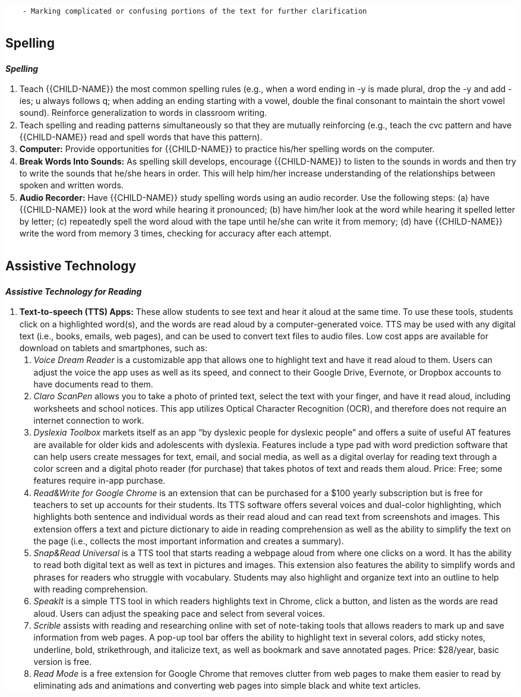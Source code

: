         - Marking complicated or confusing portions of the text for further clarification 

## Spelling 

***Spelling***
1. Teach {{CHILD-NAME}} the most common spelling rules (e.g., when a word ending in -y is made plural, drop the -y and add -ies; u always follows q; when adding an ending starting with a vowel, double the final consonant to maintain the short vowel sound). Reinforce generalization to words in classroom writing.
2. Teach spelling and reading patterns simultaneously so that they are mutually reinforcing (e.g., teach the cvc pattern and have {{CHILD-NAME}} read and spell words that have this pattern). 
3. **Computer:** Provide opportunities for {{CHILD-NAME}} to practice his/her spelling words on the computer. 
4. **Break Words Into Sounds:** As spelling skill develops, encourage {{CHILD-NAME}} to listen to the sounds in words and then try to write the sounds that he/she hears in order. This will help him/her increase understanding of the relationships between spoken and written words. 
5. **Audio Recorder:** Have {{CHILD-NAME}} study spelling words using an audio recorder. Use the following steps: (a) have {{CHILD-NAME}} look at the word while hearing it pronounced; (b) have him/her look at the word while hearing it spelled letter by letter; (c) repeatedly spell the word aloud with the tape until he/she can write it from memory; (d) have {{CHILD-NAME}} write the word from memory 3 times, checking for accuracy after each attempt. 

## Assistive Technology

***Assistive Technology for Reading***
1. **Text-to-speech (TTS) Apps:** These allow students to see text and hear it aloud at the same time. To use these tools, students click on a highlighted word(s), and the words are read aloud by a computer-generated voice. TTS may be used with any digital text (i.e., books, emails, web pages), and can be used to convert text files to audio files. Low cost apps are available for download on tablets and smartphones, such as: 
    1. *Voice Dream Reader* is a customizable app that allows one to highlight text and have it read aloud to them. Users can adjust the voice the app uses as well as its speed, and connect to their Google Drive, Evernote, or Dropbox accounts to have documents read to them. 
    2. *Claro ScanPen* allows you to take a photo of printed text, select the text with your finger, and have it read aloud, including worksheets and school notices. This app utilizes Optical Character Recognition (OCR), and therefore does not require an internet connection to work.  
    3. *Dyslexia Toolbox* markets itself as an app “by dyslexic people for dyslexic people” and offers a suite of useful AT features are available for older kids and adolescents with dyslexia. Features include a type pad with word prediction software that can help users create messages for text, email, and social media, as well as a digital overlay for reading text through a color screen and a digital photo reader (for purchase) that takes photos of text and reads them aloud. Price: Free; some features require in-app purchase.  
    4. *Read&Write for Google Chrome* is an extension that can be purchased for a $100 yearly subscription but is free for teachers to set up accounts for their students. Its TTS software offers several voices and dual-color highlighting, which highlights both sentence and individual words as their read aloud and can read text from screenshots and images. This extension offers a text and picture dictionary to aide in reading comprehension as well as the ability to simplify the text on the page (i.e., collects the most important information and creates a summary).  
    5. *Snap&Read Universal* is a TTS tool that starts reading a webpage aloud from where one clicks on a word. It has the ability to read both digital text as well as text in pictures and images. This extension also features the ability to simplify words and phrases for readers who struggle with vocabulary. Students may also highlight and organize text into an outline to help with reading comprehension.  
    6. *SpeakIt* is a simple TTS tool in which readers highlights text in Chrome, click a button, and listen as the words are read aloud. Users can adjust the speaking pace and select from several voices.  
    7. *Scrible* assists with reading and researching online with set of note-taking tools that allows readers to mark up and save information from web pages. A pop-up tool bar offers the ability to highlight text in several colors, add sticky notes, underline, bold, strikethrough, and italicize text, as well as bookmark and save annotated pages. Price: $28/year, basic version is free. 
    8. *Read Mode* is a free extension for Google Chrome that removes clutter from web pages to make them easier to read by eliminating ads and animations and converting web pages into simple black and white text articles. 